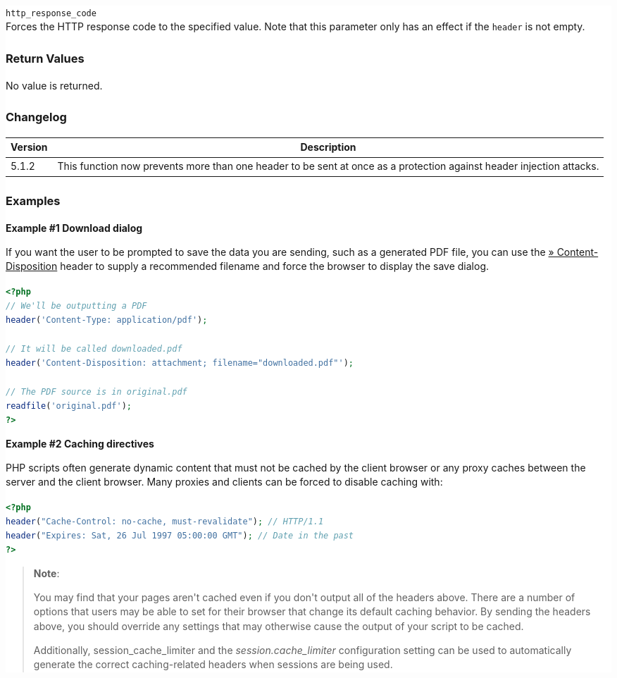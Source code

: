 `http_response_code`  
Forces the HTTP response code to the specified value. Note that this
parameter only has an effect if the `header` is not empty.

### Return Values

No value is returned.

### Changelog

| Version | Description                                                                                                          |
|---------|----------------------------------------------------------------------------------------------------------------------|
| 5.1.2   | This function now prevents more than one header to be sent at once as a protection against header injection attacks. |

### Examples

**Example \#1 Download dialog**

If you want the user to be prompted to save the data you are sending,
such as a generated PDF file, you can use the
<a href="http://www.faqs.org/rfcs/rfc2183" class="link external">» Content-Disposition</a>
header to supply a recommended filename and force the browser to display
the save dialog.

``` php
<?php
// We'll be outputting a PDF
header('Content-Type: application/pdf');

// It will be called downloaded.pdf
header('Content-Disposition: attachment; filename="downloaded.pdf"');

// The PDF source is in original.pdf
readfile('original.pdf');
?>
```

**Example \#2 Caching directives**

PHP scripts often generate dynamic content that must not be cached by
the client browser or any proxy caches between the server and the client
browser. Many proxies and clients can be forced to disable caching with:

``` php
<?php
header("Cache-Control: no-cache, must-revalidate"); // HTTP/1.1
header("Expires: Sat, 26 Jul 1997 05:00:00 GMT"); // Date in the past
?>
```

> **Note**:
>
> You may find that your pages aren't cached even if you don't output
> all of the headers above. There are a number of options that users may
> be able to set for their browser that change its default caching
> behavior. By sending the headers above, you should override any
> settings that may otherwise cause the output of your script to be
> cached.
>
> Additionally, <span class="function">session\_cache\_limiter</span>
> and the *session.cache\_limiter* configuration setting can be used to
> automatically generate the correct caching-related headers when
> sessions are being used.
